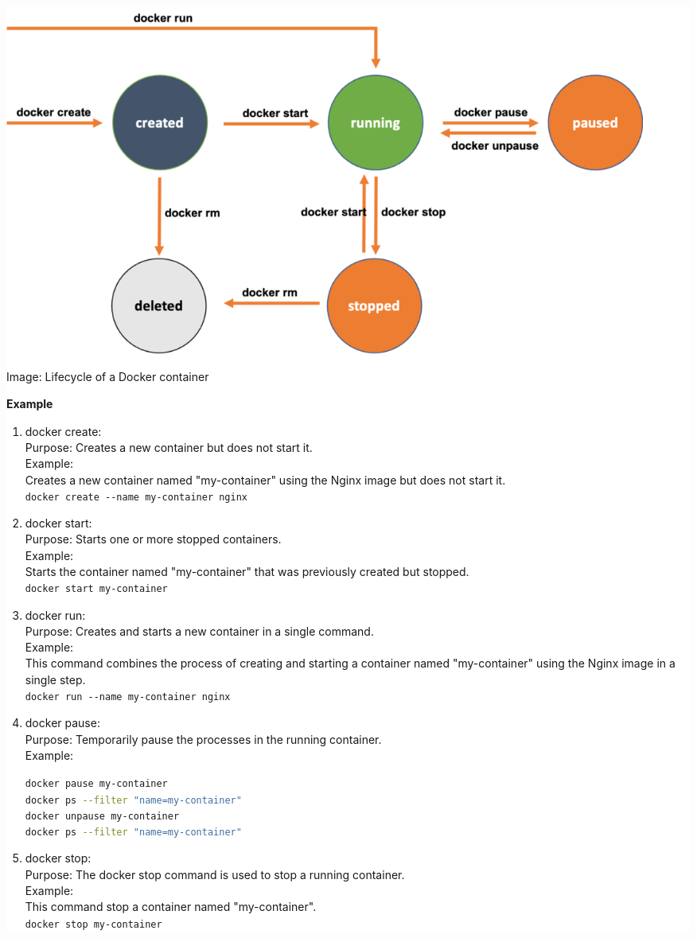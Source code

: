 <img src="image/Container_life.png" alt="Lifecycle of Docker Container" width="800"/>

Image: Lifecycle of a Docker container

**Example**

1. docker create:\
Purpose: Creates a new container but does not start it.\
Example:\
Creates a new container named "my-container" using the Nginx image but does not start it.\
`docker create --name my-container nginx`

2. docker start:\
Purpose: Starts one or more stopped containers.\
Example:\
Starts the container named "my-container" that was previously created but stopped.\
`docker start my-container`

3. docker run:\
Purpose: Creates and starts a new container in a single command.\
Example:\
This command combines the process of creating and starting a container named "my-container" using the Nginx image in a single step.\
`docker run --name my-container nginx`

4. docker pause:\
Purpose: Temporarily pause the processes in the running container.\
Example:
    ```bash
    docker pause my-container
    docker ps --filter "name=my-container"
    docker unpause my-container
    docker ps --filter "name=my-container"
    ```
5. docker stop:\
Purpose: The docker stop command is used to stop a running container.\
Example:\
This command stop a container named "my-container".\
`docker stop my-container`
